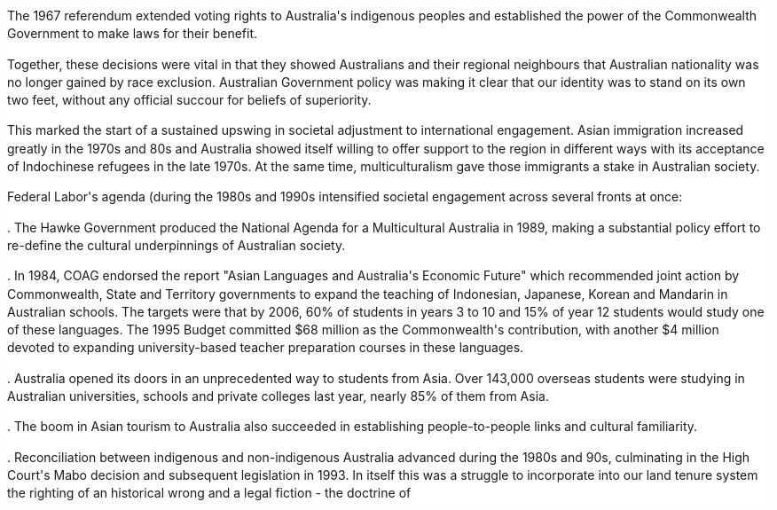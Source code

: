  The 1967 referendum extended voting rights to
Australia's indigenous peoples and established the power of the Commonwealth
Government to make laws for their benefit.

 Together, these
decisions were vital in that they showed Australians and their regional
neighbours that Australian nationality was no longer gained by race
exclusion. Australian Government policy was making it clear that our
identity was to stand on its own two feet, without any official succour for
beliefs of superiority.

 This marked the start of a sustained
upswing in societal adjustment to international engagement. Asian
immigration increased greatly in the 1970s and 80s and Australia showed
itself willing to offer support to the region in different ways with its
acceptance of Indochinese refugees in the late 1970s. At the same time,
multiculturalism gave those immigrants a stake in Australian society.

 Federal Labor's agenda (during the 1980s and 1990s intensified
societal engagement across several fronts at once:

 .
The
Hawke Government produced the National Agenda for a Multicultural Australia
in 1989, making a substantial policy effort to re-define the cultural
underpinnings of Australian society.

 .
In 1984, COAG endorsed
the report "Asian Languages and Australia's Economic Future" which
recommended joint action by Commonwealth, State and Territory governments to
expand the teaching of Indonesian, Japanese, Korean and Mandarin in
Australian schools. The targets were that by 2006, 60% of students in years
3 to 10 and 15% of year 12 students would study one of these languages. The
1995 Budget committed $68 million as the Commonwealth's contribution, with
another $4 million devoted to expanding university-based teacher preparation
courses in these languages.

 .
Australia opened its doors in
an unprecedented way to students from Asia. Over 143,000 overseas students
were studying in Australian universities, schools and private colleges last
year, nearly 85% of them from Asia.

 .
The boom in Asian
tourism to Australia also succeeded in establishing people-to-people links
and cultural familiarity.

 .
Reconciliation between indigenous
and non-indigenous Australia advanced during the 1980s and 90s, culminating
in the High Court's Mabo decision and subsequent legislation in 1993. In
itself this was a struggle to incorporate into our land tenure system the
righting of an historical wrong and a legal fiction - the doctrine of
